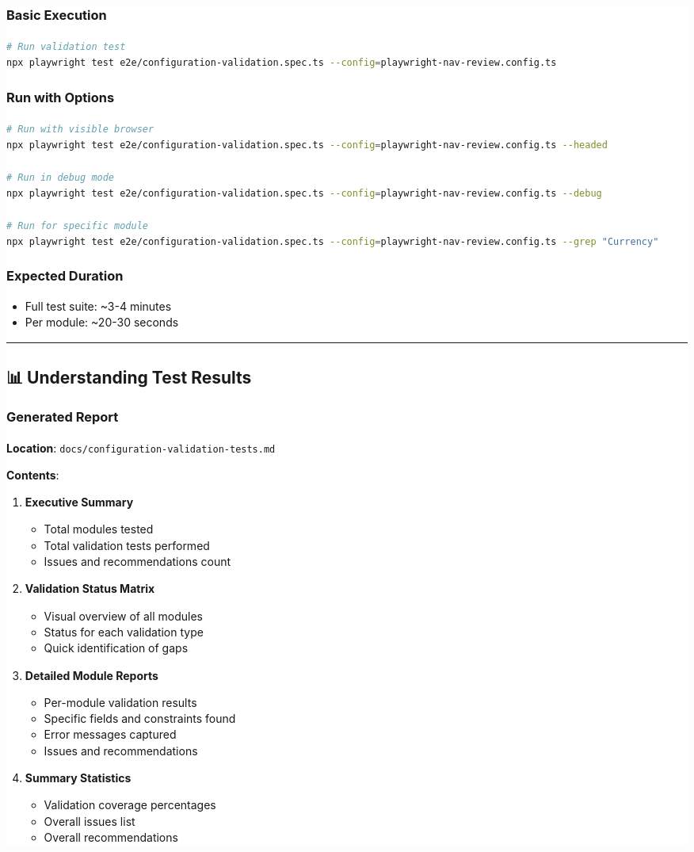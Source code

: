 ### Basic Execution

```bash
# Run validation test
npx playwright test e2e/configuration-validation.spec.ts --config=playwright-nav-review.config.ts
```

### Run with Options

```bash
# Run with visible browser
npx playwright test e2e/configuration-validation.spec.ts --config=playwright-nav-review.config.ts --headed

# Run in debug mode
npx playwright test e2e/configuration-validation.spec.ts --config=playwright-nav-review.config.ts --debug

# Run for specific module
npx playwright test e2e/configuration-validation.spec.ts --config=playwright-nav-review.config.ts --grep "Currency"
```

### Expected Duration
- Full test suite: ~3-4 minutes
- Per module: ~20-30 seconds

---

## 📊 Understanding Test Results

### Generated Report

**Location**: `docs/configuration-validation-tests.md`

**Contents**:
1. **Executive Summary**
   - Total modules tested
   - Total validation tests performed
   - Issues and recommendations count

2. **Validation Status Matrix**
   - Visual overview of all modules
   - Status for each validation type
   - Quick identification of gaps

3. **Detailed Module Reports**
   - Per-module validation results
   - Specific fields and constraints found
   - Error messages captured
   - Issues and recommendations

4. **Summary Statistics**
   - Validation coverage percentages
   - Overall issues list
   - Overall recommendations
